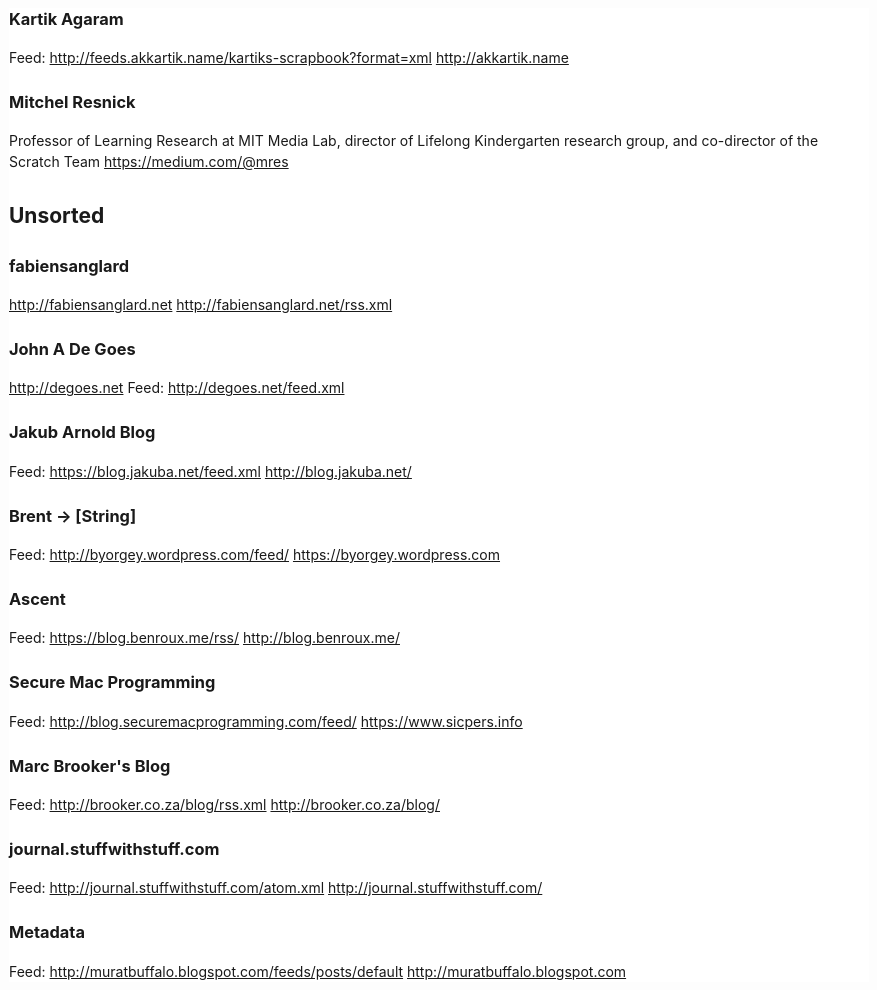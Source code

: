 ### Kartik Agaram
Feed: http://feeds.akkartik.name/kartiks-scrapbook?format=xml
http://akkartik.name

### Mitchel Resnick
Professor of Learning Research at MIT Media Lab, director of Lifelong Kindergarten research group, and co-director of the Scratch Team 
https://medium.com/@mres


## Unsorted

### fabiensanglard
http://fabiensanglard.net
http://fabiensanglard.net/rss.xml

### John A De Goes
http://degoes.net
Feed: http://degoes.net/feed.xml

### Jakub Arnold Blog
Feed: https://blog.jakuba.net/feed.xml
http://blog.jakuba.net/

### Brent -> [String]
Feed: http://byorgey.wordpress.com/feed/
https://byorgey.wordpress.com

### Ascent
Feed: https://blog.benroux.me/rss/
http://blog.benroux.me/

### Secure Mac Programming
Feed: http://blog.securemacprogramming.com/feed/
https://www.sicpers.info

### Marc Brooker's Blog
Feed: http://brooker.co.za/blog/rss.xml
http://brooker.co.za/blog/

### journal.stuffwithstuff.com
Feed: http://journal.stuffwithstuff.com/atom.xml
http://journal.stuffwithstuff.com/

### Metadata
Feed: http://muratbuffalo.blogspot.com/feeds/posts/default
http://muratbuffalo.blogspot.com
